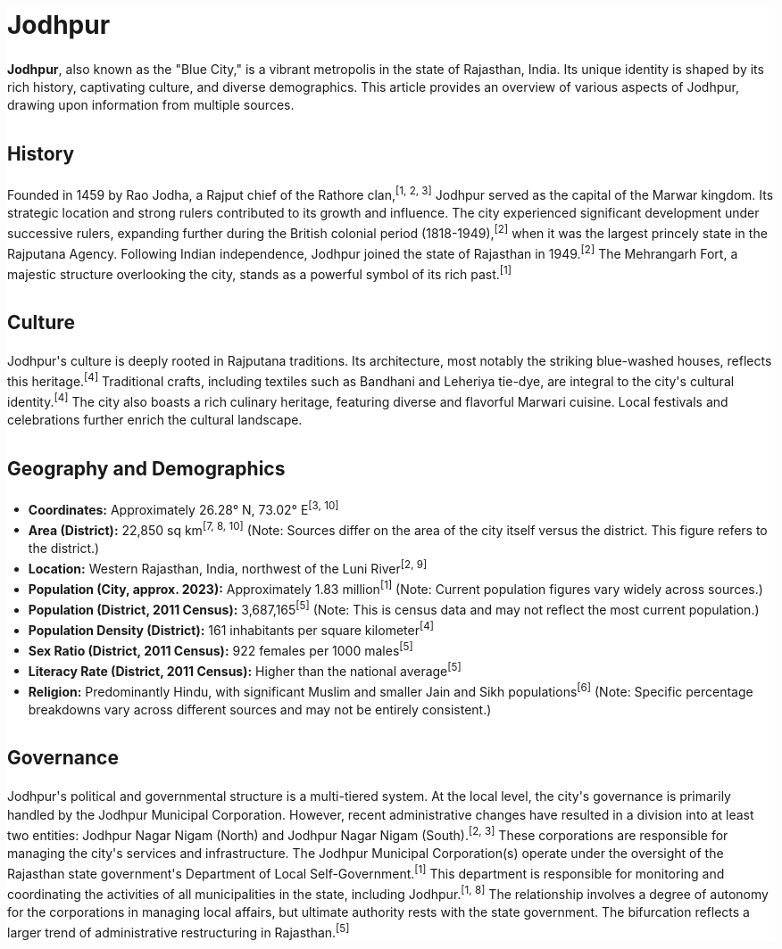 # Jodhpur

**Jodhpur**, also known as the "Blue City," is a vibrant metropolis in the state of Rajasthan, India.  Its unique identity is shaped by its rich history, captivating culture, and diverse demographics.  This article provides an overview of various aspects of Jodhpur, drawing upon information from multiple sources.


## History

Founded in 1459 by Rao Jodha, a Rajput chief of the Rathore clan,<sup>[1, 2, 3]</sup> Jodhpur served as the capital of the Marwar kingdom. Its strategic location and strong rulers contributed to its growth and influence.  The city experienced significant development under successive rulers, expanding further during the British colonial period (1818-1949),<sup>[2]</sup> when it was the largest princely state in the Rajputana Agency.  Following Indian independence, Jodhpur joined the state of Rajasthan in 1949.<sup>[2]</sup> The Mehrangarh Fort, a majestic structure overlooking the city, stands as a powerful symbol of its rich past.<sup>[1]</sup>


## Culture

Jodhpur's culture is deeply rooted in Rajputana traditions.  Its architecture, most notably the striking blue-washed houses, reflects this heritage.<sup>[4]</sup>  Traditional crafts, including textiles such as Bandhani and Leheriya tie-dye, are integral to the city's cultural identity.<sup>[4]</sup>  The city also boasts a rich culinary heritage, featuring diverse and flavorful Marwari cuisine. Local festivals and celebrations further enrich the cultural landscape.


## Geography and Demographics

* **Coordinates:** Approximately 26.28° N, 73.02° E<sup>[3, 10]</sup>
* **Area (District):** 22,850 sq km<sup>[7, 8, 10]</sup> (Note: Sources differ on the area of the city itself versus the district. This figure refers to the district.)
* **Location:** Western Rajasthan, India, northwest of the Luni River<sup>[2, 9]</sup>
* **Population (City, approx. 2023):** Approximately 1.83 million<sup>[1]</sup> (Note: Current population figures vary widely across sources.)
* **Population (District, 2011 Census):** 3,687,165<sup>[5]</sup> (Note: This is census data and may not reflect the most current population.)
* **Population Density (District):** 161 inhabitants per square kilometer<sup>[4]</sup>
* **Sex Ratio (District, 2011 Census):** 922 females per 1000 males<sup>[5]</sup>
* **Literacy Rate (District, 2011 Census):** Higher than the national average<sup>[5]</sup>
* **Religion:** Predominantly Hindu, with significant Muslim and smaller Jain and Sikh populations<sup>[6]</sup> (Note: Specific percentage breakdowns vary across different sources and may not be entirely consistent.)


## Governance

Jodhpur's political and governmental structure is a multi-tiered system. At the local level, the city's governance is primarily handled by the Jodhpur Municipal Corporation.  However, recent administrative changes have resulted in a division into at least two entities: Jodhpur Nagar Nigam (North) and Jodhpur Nagar Nigam (South).<sup>[2, 3]</sup> These corporations are responsible for managing the city's services and infrastructure. The Jodhpur Municipal Corporation(s) operate under the oversight of the Rajasthan state government's Department of Local Self-Government.<sup>[1]</sup> This department is responsible for monitoring and coordinating the activities of all municipalities in the state, including Jodhpur.<sup>[1, 8]</sup> The relationship involves a degree of autonomy for the corporations in managing local affairs, but ultimate authority rests with the state government. The bifurcation reflects a larger trend of administrative restructuring in Rajasthan.<sup>[5]</sup>
